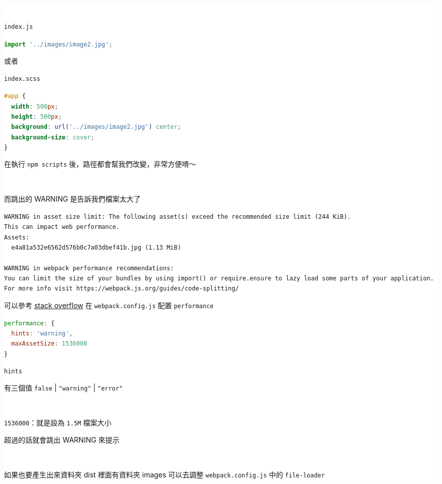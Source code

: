 <br>

`index.js`

```js
import '../images/image2.jpg';
```

或者

`index.scss`

```scss
#app {
  width: 500px;
  height: 500px;
  background: url('../images/image2.jpg') center;
  background-size: cover;
}
```

在執行 `npm scripts` 後，路徑都會幫我們改變，非常方便唷～

<br>

而跳出的 WARNING 是告訴我們檔案太大了

    WARNING in asset size limit: The following asset(s) exceed the recommended size limit (244 KiB).
    This can impact web performance.
    Assets: 
      e4a81a532e6562d576b0c7a03dbef41b.jpg (1.13 MiB)

    WARNING in webpack performance recommendations: 
    You can limit the size of your bundles by using import() or require.ensure to lazy load some parts of your application.
    For more info visit https://webpack.js.org/guides/code-splitting/

可以參考 [stack overflow](https://stackoverflow.com/questions/49348365/webpack-4-size-exceeds-the-recommended-limit-244-kib) 在 `webpack.config.js` 配置 `performance`

```js
performance: {
  hints: 'warning',
  maxAssetSize: 1536000
}
```

`hints`

有三個值 `false` | `"warning"` | `"error"`

<br>

`1536000`：就是設為 `1.5M` 檔案大小

超過的話就會跳出 WARNING 來提示

<br>

如果也要產生出來資料夾 dist 裡面有資料夾 images 可以去調整 `webpack.config.js` 中的 `file-loader`

